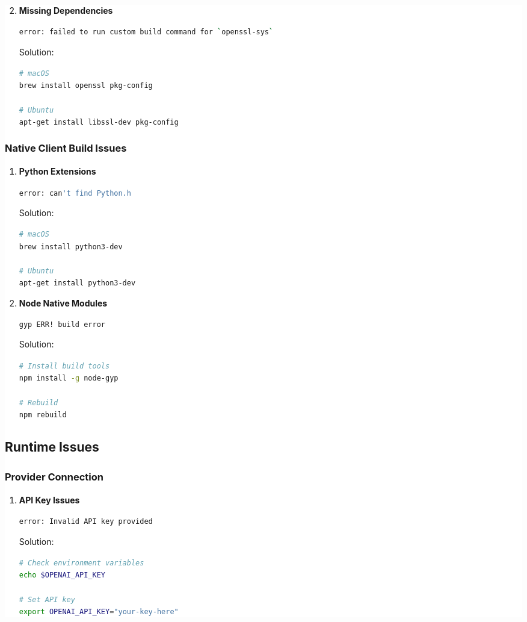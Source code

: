    ```bash
   ```

2. **Missing Dependencies**
   ```bash
   error: failed to run custom build command for `openssl-sys`
   ```
   Solution:
   ```bash
   # macOS
   brew install openssl pkg-config

   # Ubuntu
   apt-get install libssl-dev pkg-config
   ```

### Native Client Build Issues

1. **Python Extensions**
   ```bash
   error: can't find Python.h
   ```
   Solution:
   ```bash
   # macOS
   brew install python3-dev

   # Ubuntu
   apt-get install python3-dev
   ```

2. **Node Native Modules**
   ```bash
   gyp ERR! build error
   ```
   Solution:
   ```bash
   # Install build tools
   npm install -g node-gyp

   # Rebuild
   npm rebuild
   ```

## Runtime Issues

### Provider Connection

1. **API Key Issues**
   ```
   error: Invalid API key provided
   ```
   Solution:
   ```bash
   # Check environment variables
   echo $OPENAI_API_KEY

   # Set API key
   export OPENAI_API_KEY="your-key-here"
   ```
